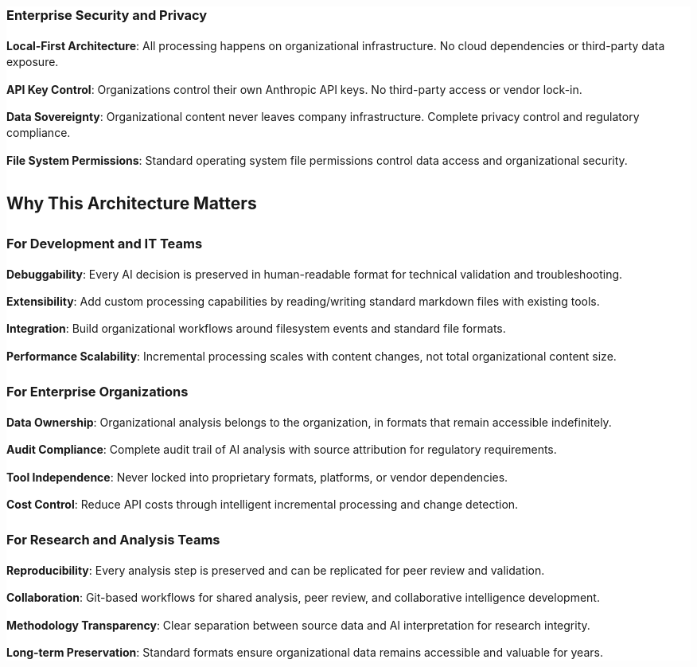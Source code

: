 ```yaml
```

### Enterprise Security and Privacy

**Local-First Architecture**: All processing happens on organizational infrastructure. No cloud dependencies or third-party data exposure.

**API Key Control**: Organizations control their own Anthropic API keys. No third-party access or vendor lock-in.

**Data Sovereignty**: Organizational content never leaves company infrastructure. Complete privacy control and regulatory compliance.

**File System Permissions**: Standard operating system file permissions control data access and organizational security.

## Why This Architecture Matters

### For Development and IT Teams

**Debuggability**: Every AI decision is preserved in human-readable format for technical validation and troubleshooting.

**Extensibility**: Add custom processing capabilities by reading/writing standard markdown files with existing tools.

**Integration**: Build organizational workflows around filesystem events and standard file formats.

**Performance Scalability**: Incremental processing scales with content changes, not total organizational content size.

### For Enterprise Organizations

**Data Ownership**: Organizational analysis belongs to the organization, in formats that remain accessible indefinitely.

**Audit Compliance**: Complete audit trail of AI analysis with source attribution for regulatory requirements.

**Tool Independence**: Never locked into proprietary formats, platforms, or vendor dependencies.

**Cost Control**: Reduce API costs through intelligent incremental processing and change detection.

### For Research and Analysis Teams

**Reproducibility**: Every analysis step is preserved and can be replicated for peer review and validation.

**Collaboration**: Git-based workflows for shared analysis, peer review, and collaborative intelligence development.

**Methodology Transparency**: Clear separation between source data and AI interpretation for research integrity.

**Long-term Preservation**: Standard formats ensure organizational data remains accessible and valuable for years.
